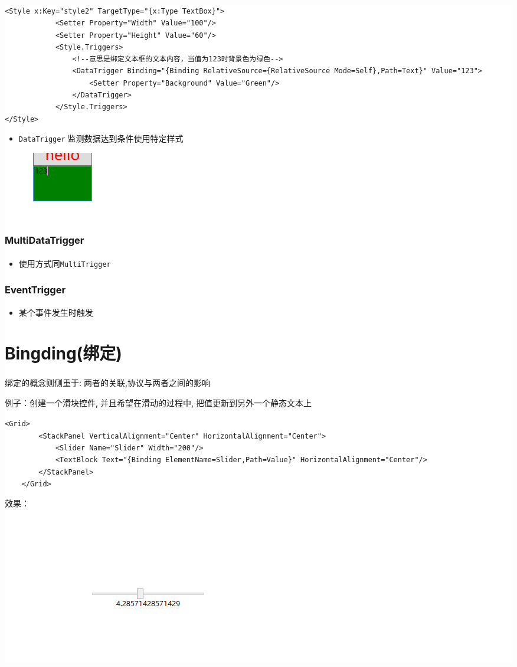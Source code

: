 ```xaml
<Style x:Key="style2" TargetType="{x:Type TextBox}">
            <Setter Property="Width" Value="100"/>
            <Setter Property="Height" Value="60"/>
            <Style.Triggers>
                <!--意思是绑定文本框的文本内容，当值为123时背景色为绿色-->
                <DataTrigger Binding="{Binding RelativeSource={RelativeSource Mode=Self},Path=Text}" Value="123">
                    <Setter Property="Background" Value="Green"/>
                </DataTrigger>
            </Style.Triggers>
</Style>
```

- `DataTrigger` 监测数据达到条件使用特定样式

![](images/008.png)

### MultiDataTrigger

- 使用方式同`MultiTrigger`

### EventTrigger

- 某个事件发生时触发

# Bingding(绑定)

绑定的概念则侧重于: 两者的关联,协议与两者之间的影响

例子：创建一个滑块控件, 并且希望在滑动的过程中, 把值更新到另外一个静态文本上

```xaml
<Grid>
        <StackPanel VerticalAlignment="Center" HorizontalAlignment="Center">
            <Slider Name="Slider" Width="200"/>
            <TextBlock Text="{Binding ElementName=Slider,Path=Value}" HorizontalAlignment="Center"/>
        </StackPanel>
    </Grid>
```

效果：

![009](images/009.png)
